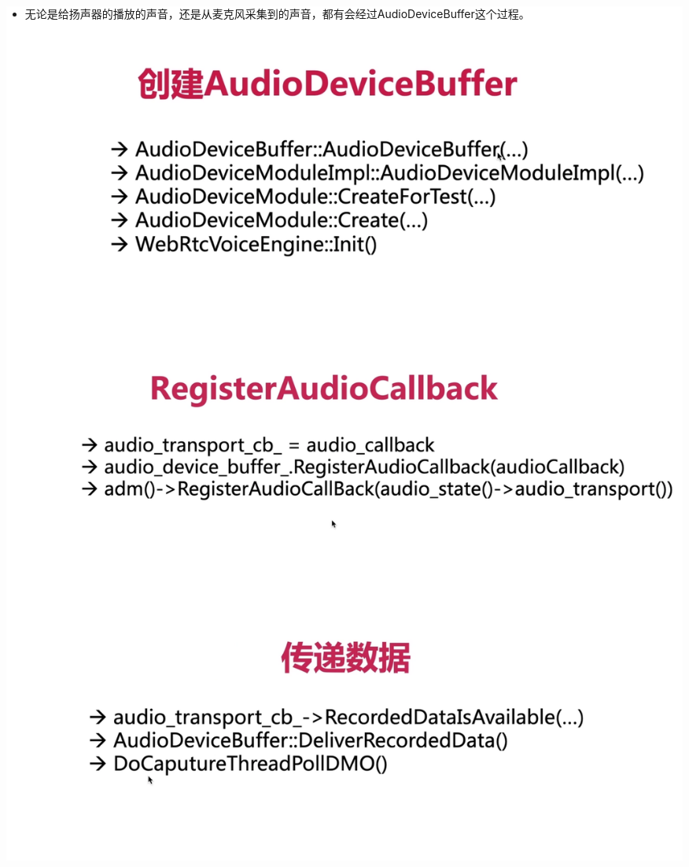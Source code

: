 - 无论是给扬声器的播放的声音，还是从麦克风采集到的声音，都有会经过AudioDeviceBuffer这个过程。

![image-20220920073559878](day09-音频引擎/image-20220920073559878.png)

![image-20220920073602713](day09-音频引擎/image-20220920073602713.png)

![image-20220920073605521](day09-音频引擎/image-20220920073605521.png)
